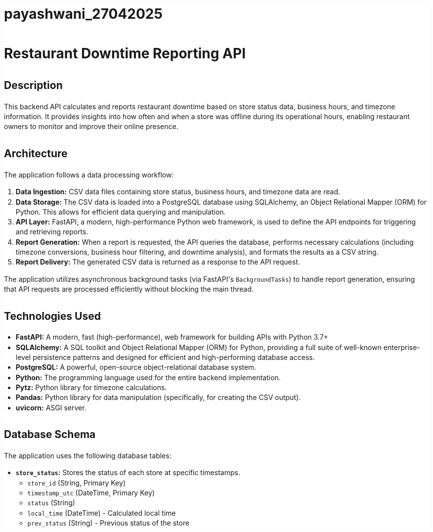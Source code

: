 # payashwani_27042025
# Restaurant Downtime Reporting API

## Description

This backend API calculates and reports restaurant downtime based on store status data, business hours, and timezone information. It provides insights into how often and when a store was offline during its operational hours, enabling restaurant owners to monitor and improve their online presence.

## Architecture

The application follows a data processing workflow:

1.  **Data Ingestion:** CSV data files containing store status, business hours, and timezone data are read.
2.  **Data Storage:** The CSV data is loaded into a PostgreSQL database using SQLAlchemy, an Object Relational Mapper (ORM) for Python. This allows for efficient data querying and manipulation.
3.  **API Layer:** FastAPI, a modern, high-performance Python web framework, is used to define the API endpoints for triggering and retrieving reports.
4.  **Report Generation:** When a report is requested, the API queries the database, performs necessary calculations (including timezone conversions, business hour filtering, and downtime analysis), and formats the results as a CSV string.
5.  **Report Delivery:** The generated CSV data is returned as a response to the API request.

The application utilizes asynchronous background tasks (via FastAPI's `BackgroundTasks`) to handle report generation, ensuring that API requests are processed efficiently without blocking the main thread.

## Technologies Used

* **FastAPI:** A modern, fast (high-performance), web framework for building APIs with Python 3.7+
* **SQLAlchemy:** A SQL toolkit and Object Relational Mapper (ORM) for Python, providing a full suite of well-known enterprise-level persistence patterns and designed for efficient and high-performing database access.
* **PostgreSQL:** A powerful, open-source object-relational database system.
* **Python:** The programming language used for the entire backend implementation.
* **Pytz:** Python library for timezone calculations.
* **Pandas:** Python library for data manipulation (specifically, for creating the CSV output).
* **uvicorn:** ASGI server.

## Database Schema

The application uses the following database tables:

* **`store_status`:** Stores the status of each store at specific timestamps.
    * `store_id` (String, Primary Key)
    * `timestamp_utc` (DateTime, Primary Key)
    * `status` (String)
    * `local_time` (DateTime) - Calculated local time
    * `prev_status` (String) - Previous status of the store
